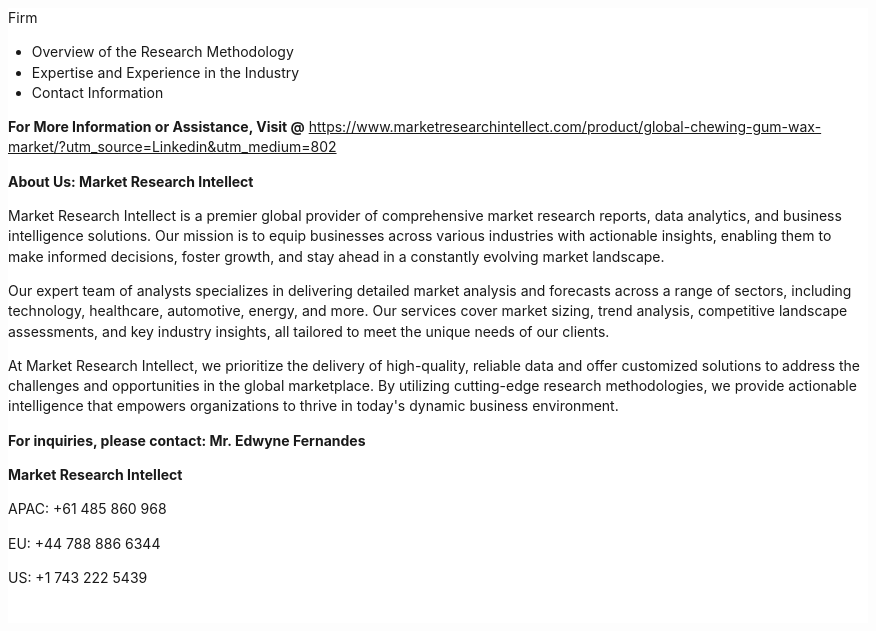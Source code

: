 Firm</strong></p><ul><li>Overview of the Research Methodology</li><li>Expertise and Experience in the Industry</li><li>Contact Information</li></ul></div><div class="article-main__content" data-test-id="publishing-text-block"><p><span class="font-[700]"><strong>For More Information or Assistance, Visit @</strong>&nbsp;<a href="https://www.marketresearchintellect.com/product/global-chewing-gum-wax-market/?utm_source=Linkedin&utm_medium=802">https://www.marketresearchintellect.com/product/global-chewing-gum-wax-market/?utm_source=Linkedin&utm_medium=802</a></span></p><p><strong>About Us: Market Research Intellect</strong></p><p>Market Research Intellect is a premier global provider of comprehensive market research reports, data analytics, and business intelligence solutions. Our mission is to equip businesses across various industries with actionable insights, enabling them to make informed decisions, foster growth, and stay ahead in a constantly evolving market landscape.</p><p>Our expert team of analysts specializes in delivering detailed market analysis and forecasts across a range of sectors, including technology, healthcare, automotive, energy, and more. Our services cover market sizing, trend analysis, competitive landscape assessments, and key industry insights, all tailored to meet the unique needs of our clients.</p><p>At Market Research Intellect, we prioritize the delivery of high-quality, reliable data and offer customized solutions to address the challenges and opportunities in the global marketplace. By utilizing cutting-edge research methodologies, we provide actionable intelligence that empowers organizations to thrive in today's dynamic business environment.</p><p><strong>For inquiries, please contact: Mr. Edwyne Fernandes</strong></p><p><strong>Market Research Intellect</strong></p><p>APAC: +61 485 860 968</p><p>EU: +44 788 886 6344</p><p>US: +1 743 222 5439</p></div><div class="article-main__content" data-test-id="publishing-text-block">&nbsp;</div>
